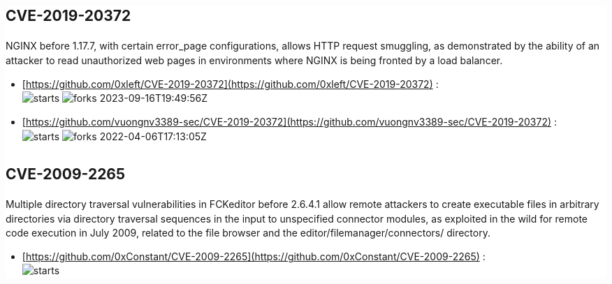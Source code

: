 ## CVE-2019-20372
 NGINX before 1.17.7, with certain error_page configurations, allows HTTP request smuggling, as demonstrated by the ability of an attacker to read unauthorized web pages in environments where NGINX is being fronted by a load balancer.

- [https://github.com/0xleft/CVE-2019-20372](https://github.com/0xleft/CVE-2019-20372) :  
![starts](https://img.shields.io/github/stars/0xleft/CVE-2019-20372.svg) 
![forks](https://img.shields.io/github/forks/0xleft/CVE-2019-20372.svg) 
2023-09-16T19:49:56Z

- [https://github.com/vuongnv3389-sec/CVE-2019-20372](https://github.com/vuongnv3389-sec/CVE-2019-20372) :  
![starts](https://img.shields.io/github/stars/vuongnv3389-sec/CVE-2019-20372.svg) 
![forks](https://img.shields.io/github/forks/vuongnv3389-sec/CVE-2019-20372.svg) 
2022-04-06T17:13:05Z

## CVE-2009-2265
 Multiple directory traversal vulnerabilities in FCKeditor before 2.6.4.1 allow remote attackers to create executable files in arbitrary directories via directory traversal sequences in the input to unspecified connector modules, as exploited in the wild for remote code execution in July 2009, related to the file browser and the editor/filemanager/connectors/ directory.

- [https://github.com/0xConstant/CVE-2009-2265](https://github.com/0xConstant/CVE-2009-2265) :  
![starts](https://img.shields.io/github/stars/0xConstant/CVE-2009-2265.svg) 
